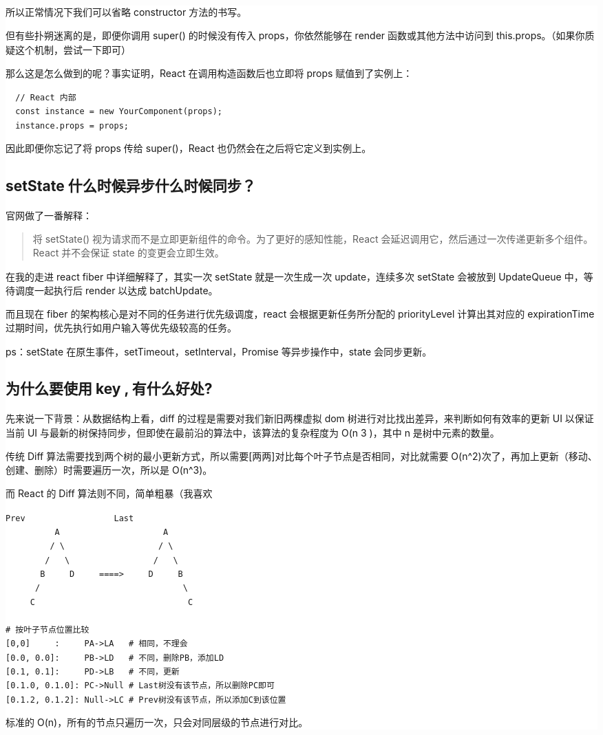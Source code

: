 所以正常情况下我们可以省略 constructor 方法的书写。

但有些扑朔迷离的是，即便你调用 super() 的时候没有传入 props，你依然能够在 render 函数或其他方法中访问到 this.props。（如果你质疑这个机制，尝试一下即可）

那么这是怎么做到的呢？事实证明，React 在调用构造函数后也立即将 props 赋值到了实例上：

```
  // React 内部
  const instance = new YourComponent(props);
  instance.props = props;
```

因此即便你忘记了将 props 传给 super()，React 也仍然会在之后将它定义到实例上。

## setState 什么时候异步什么时候同步？

官网做了一番解释：



> 将 setState() 视为请求而不是立即更新组件的命令。为了更好的感知性能，React 会延迟调用它，然后通过一次传递更新多个组件。React 并不会保证 state 的变更会立即生效。

在我的走进 react fiber 中详细解释了，其实一次 setState 就是一次生成一次 update，连续多次 setState 会被放到 UpdateQueue 中，等待调度一起执行后 render 以达成 batchUpdate。

而且现在 fiber 的架构核心是对不同的任务进行优先级调度，react 会根据更新任务所分配的 priorityLevel 计算出其对应的 expirationTime 过期时间，优先执行如用户输入等优先级较高的任务。

ps：setState 在原生事件，setTimeout，setInterval，Promise 等异步操作中，state 会同步更新。

## 为什么要使用 key , 有什么好处?

先来说一下背景：从数据结构上看，diff 的过程是需要对我们新旧两棵虚拟 dom 树进行对比找出差异，来判断如何有效率的更新 UI 以保证当前 UI 与最新的树保持同步，但即使在最前沿的算法中，该算法的复杂程度为 O(n 3 )，其中 n 是树中元素的数量。

传统 Diff 算法需要找到两个树的最小更新方式，所以需要[两两]对比每个叶子节点是否相同，对比就需要 O(n^2)次了，再加上更新（移动、创建、删除）时需要遍历一次，所以是 O(n^3)。

而 React 的 Diff 算法则不同，简单粗暴（我喜欢

```
Prev                  Last
          A                     A
         / \                   / \
        /   \                 /   \
       B     D     ====>     D     B
      /                             \
     C                               C

# 按叶子节点位置比较
[0,0]     :     PA->LA   # 相同，不理会
[0.0, 0.0]:     PB->LD   # 不同，删除PB，添加LD
[0.1, 0.1]:     PD->LB   # 不同，更新
[0.1.0, 0.1.0]: PC->Null # Last树没有该节点，所以删除PC即可
[0.1.2, 0.1.2]: Null->LC # Prev树没有该节点，所以添加C到该位置
```

标准的 O(n)，所有的节点只遍历一次，只会对同层级的节点进行对比。
